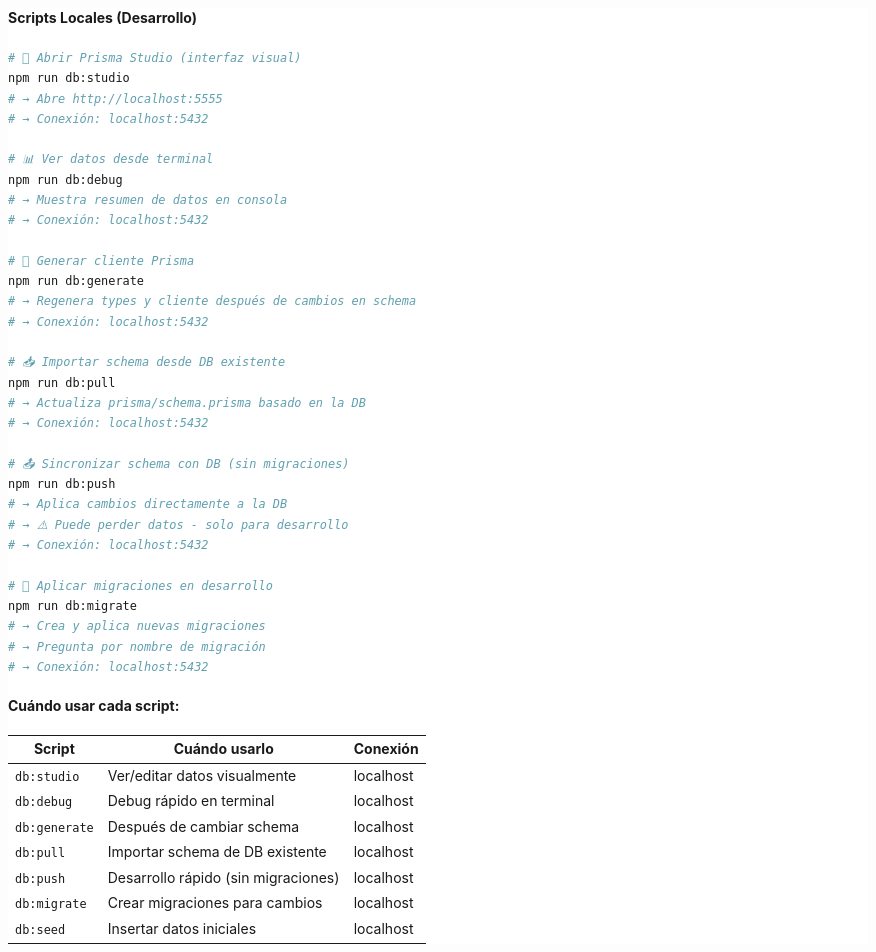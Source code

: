 #### Scripts Locales (Desarrollo)

```bash
# 🎨 Abrir Prisma Studio (interfaz visual)
npm run db:studio
# → Abre http://localhost:5555
# → Conexión: localhost:5432

# 📊 Ver datos desde terminal
npm run db:debug
# → Muestra resumen de datos en consola
# → Conexión: localhost:5432

# 🔄 Generar cliente Prisma
npm run db:generate
# → Regenera types y cliente después de cambios en schema
# → Conexión: localhost:5432

# 📥 Importar schema desde DB existente
npm run db:pull
# → Actualiza prisma/schema.prisma basado en la DB
# → Conexión: localhost:5432

# 📤 Sincronizar schema con DB (sin migraciones)
npm run db:push
# → Aplica cambios directamente a la DB
# → ⚠️ Puede perder datos - solo para desarrollo
# → Conexión: localhost:5432

# 🚀 Aplicar migraciones en desarrollo
npm run db:migrate
# → Crea y aplica nuevas migraciones
# → Pregunta por nombre de migración
# → Conexión: localhost:5432
```

#### Cuándo usar cada script:

| Script | Cuándo usarlo | Conexión |
|--------|---------------|----------|
| `db:studio` | Ver/editar datos visualmente | localhost |
| `db:debug` | Debug rápido en terminal | localhost |
| `db:generate` | Después de cambiar schema | localhost |
| `db:pull` | Importar schema de DB existente | localhost |
| `db:push` | Desarrollo rápido (sin migraciones) | localhost |
| `db:migrate` | Crear migraciones para cambios | localhost |
| `db:seed` | Insertar datos iniciales | localhost |
